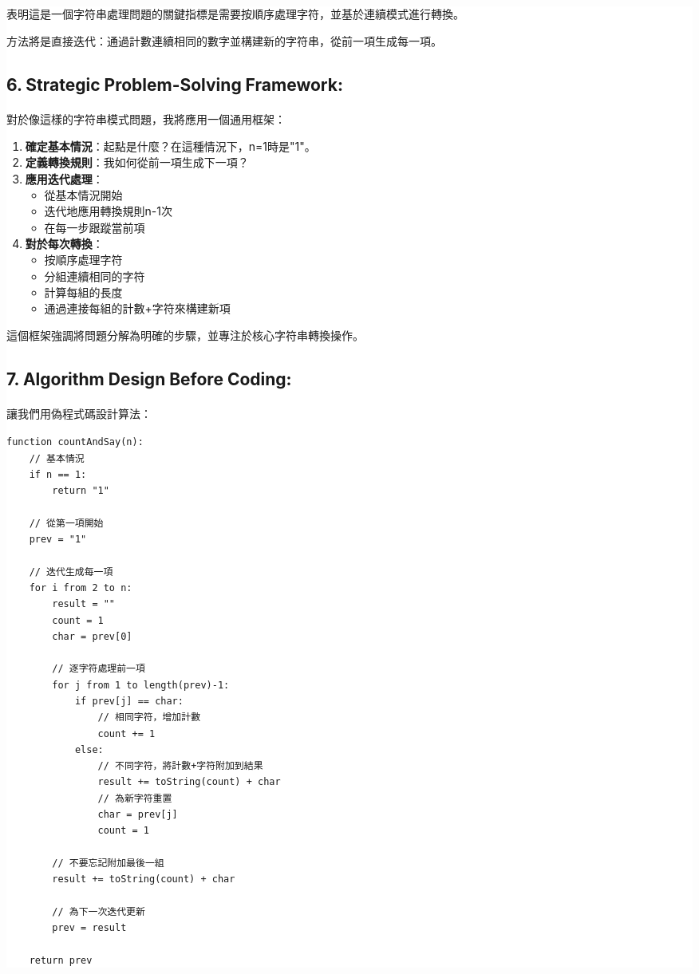表明這是一個字符串處理問題的關鍵指標是需要按順序處理字符，並基於連續模式進行轉換。

方法將是直接迭代：通過計數連續相同的數字並構建新的字符串，從前一項生成每一項。

## 6. Strategic Problem-Solving Framework:

對於像這樣的字符串模式問題，我將應用一個通用框架：

1. **確定基本情況**：起點是什麼？在這種情況下，n=1時是"1"。
2. **定義轉換規則**：我如何從前一項生成下一項？
3. **應用迭代處理**：
    - 從基本情況開始
    - 迭代地應用轉換規則n-1次
    - 在每一步跟蹤當前項
4. **對於每次轉換**：
    - 按順序處理字符
    - 分組連續相同的字符
    - 計算每組的長度
    - 通過連接每組的計數+字符來構建新項

這個框架強調將問題分解為明確的步驟，並專注於核心字符串轉換操作。

## 7. Algorithm Design Before Coding:

讓我們用偽程式碼設計算法：

```
function countAndSay(n):
    // 基本情況
    if n == 1:
        return "1"
    
    // 從第一項開始
    prev = "1"
    
    // 迭代生成每一項
    for i from 2 to n:
        result = ""
        count = 1
        char = prev[0]
        
        // 逐字符處理前一項
        for j from 1 to length(prev)-1:
            if prev[j] == char:
                // 相同字符，增加計數
                count += 1
            else:
                // 不同字符，將計數+字符附加到結果
                result += toString(count) + char
                // 為新字符重置
                char = prev[j]
                count = 1
        
        // 不要忘記附加最後一組
        result += toString(count) + char
        
        // 為下一次迭代更新
        prev = result
    
    return prev
```
